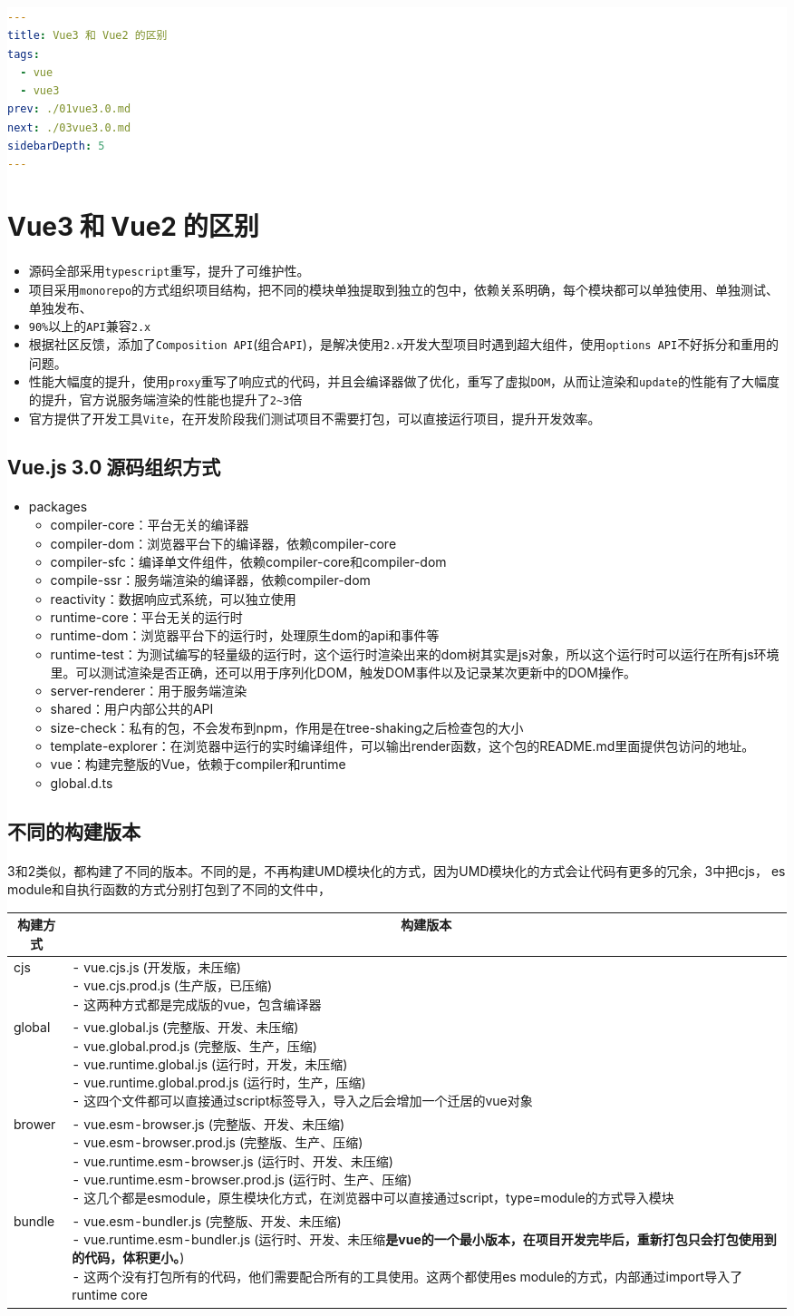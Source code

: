 ```yaml
---
title: Vue3 和 Vue2 的区别
tags: 
  - vue
  - vue3
prev: ./01vue3.0.md
next: ./03vue3.0.md
sidebarDepth: 5
---
```

# Vue3 和 Vue2 的区别
- 源码全部采用`typescript`重写，提升了可维护性。
- 项目采用`monorepo`的方式组织项目结构，把不同的模块单独提取到独立的包中，依赖关系明确，每个模块都可以单独使用、单独测试、单独发布、
- `90%`以上的`API`兼容`2.x`
- 根据社区反馈，添加了`Composition API`(组合`API`)，是解决使用`2.x`开发大型项目时遇到超大组件，使用`options API`不好拆分和重用的问题。
- 性能大幅度的提升，使用`proxy`重写了响应式的代码，并且会编译器做了优化，重写了虚拟`DOM`，从而让渲染和`update`的性能有了大幅度的提升，官方说服务端渲染的性能也提升了`2~3`倍
- 官方提供了开发工具`Vite`，在开发阶段我们测试项目不需要打包，可以直接运行项目，提升开发效率。

## Vue.js 3.0 源码组织方式

- packages
    + compiler-core：平台无关的编译器
    + compiler-dom：浏览器平台下的编译器，依赖compiler-core
    + compiler-sfc：编译单文件组件，依赖compiler-core和compiler-dom
    + compile-ssr：服务端渲染的编译器，依赖compiler-dom
    + reactivity：数据响应式系统，可以独立使用
    + runtime-core：平台无关的运行时
    + runtime-dom：浏览器平台下的运行时，处理原生dom的api和事件等
    + runtime-test：为测试编写的轻量级的运行时，这个运行时渲染出来的dom树其实是js对象，所以这个运行时可以运行在所有js环境里。可以测试渲染是否正确，还可以用于序列化DOM，触发DOM事件以及记录某次更新中的DOM操作。
    + server-renderer：用于服务端渲染
    + shared：用户内部公共的API
    + size-check：私有的包，不会发布到npm，作用是在tree-shaking之后检查包的大小
    + template-explorer：在浏览器中运行的实时编译组件，可以输出render函数，这个包的README.md里面提供包访问的地址。
    + vue：构建完整版的Vue，依赖于compiler和runtime
    + global.d.ts

## 不同的构建版本
3和2类似，都构建了不同的版本。不同的是，不再构建UMD模块化的方式，因为UMD模块化的方式会让代码有更多的冗余，3中把cjs， es module和自执行函数的方式分别打包到了不同的文件中，


构建方式 | 构建版本
---|---
cjs | - vue.cjs.js (开发版，未压缩)<br/>- vue.cjs.prod.js (生产版，已压缩)<br/>- 这两种方式都是完成版的vue，包含编译器
global | - vue.global.js (完整版、开发、未压缩)<br/>- vue.global.prod.js (完整版、生产，压缩)<br/>- vue.runtime.global.js (运行时，开发，未压缩)<br/>- vue.runtime.global.prod.js (运行时，生产，压缩)<br/>- 这四个文件都可以直接通过script标签导入，导入之后会增加一个迁居的vue对象
brower |- vue.esm-browser.js (完整版、开发、未压缩)<br/>- vue.esm-browser.prod.js (完整版、生产、压缩)<br/>- vue.runtime.esm-browser.js (运行时、开发、未压缩)<br/>- vue.runtime.esm-browser.prod.js (运行时、生产、压缩)<br/>- 这几个都是esmodule，原生模块化方式，在浏览器中可以直接通过script，type=module的方式导入模块
bundle | - vue.esm-bundler.js (完整版、开发、未压缩)<br/>- vue.runtime.esm-bundler.js (运行时、开发、未压缩**是vue的一个最小版本，在项目开发完毕后，重新打包只会打包使用到的代码，体积更小。**)<br/>- 这两个没有打包所有的代码，他们需要配合所有的工具使用。这两个都使用es module的方式，内部通过import导入了runtime core
